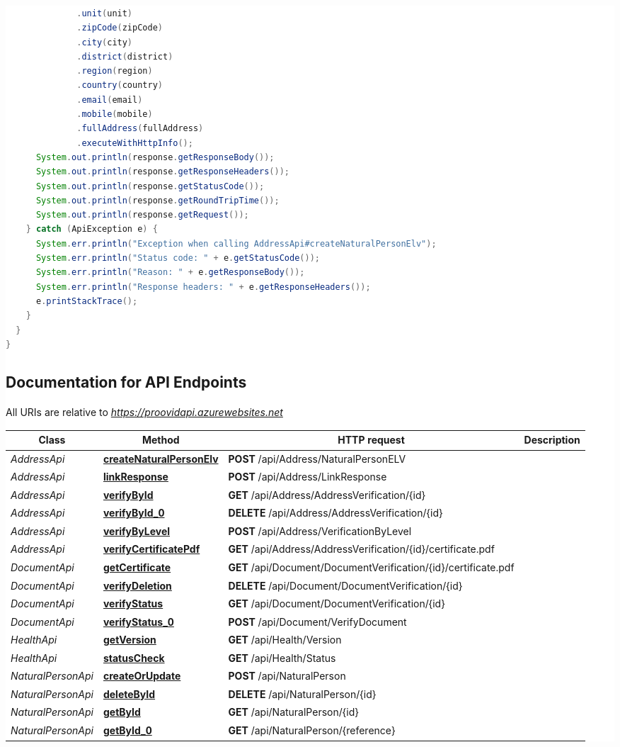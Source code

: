 ```java
              .unit(unit)
              .zipCode(zipCode)
              .city(city)
              .district(district)
              .region(region)
              .country(country)
              .email(email)
              .mobile(mobile)
              .fullAddress(fullAddress)
              .executeWithHttpInfo();
      System.out.println(response.getResponseBody());
      System.out.println(response.getResponseHeaders());
      System.out.println(response.getStatusCode());
      System.out.println(response.getRoundTripTime());
      System.out.println(response.getRequest());
    } catch (ApiException e) {
      System.err.println("Exception when calling AddressApi#createNaturalPersonElv");
      System.err.println("Status code: " + e.getStatusCode());
      System.err.println("Reason: " + e.getResponseBody());
      System.err.println("Response headers: " + e.getResponseHeaders());
      e.printStackTrace();
    }
  }
}

```

## Documentation for API Endpoints

All URIs are relative to *https://proovidapi.azurewebsites.net*

Class | Method | HTTP request | Description
------------ | ------------- | ------------- | -------------
*AddressApi* | [**createNaturalPersonElv**](docs/AddressApi.md#createNaturalPersonElv) | **POST** /api/Address/NaturalPersonELV | 
*AddressApi* | [**linkResponse**](docs/AddressApi.md#linkResponse) | **POST** /api/Address/LinkResponse | 
*AddressApi* | [**verifyById**](docs/AddressApi.md#verifyById) | **GET** /api/Address/AddressVerification/{id} | 
*AddressApi* | [**verifyById_0**](docs/AddressApi.md#verifyById_0) | **DELETE** /api/Address/AddressVerification/{id} | 
*AddressApi* | [**verifyByLevel**](docs/AddressApi.md#verifyByLevel) | **POST** /api/Address/VerificationByLevel | 
*AddressApi* | [**verifyCertificatePdf**](docs/AddressApi.md#verifyCertificatePdf) | **GET** /api/Address/AddressVerification/{id}/certificate.pdf | 
*DocumentApi* | [**getCertificate**](docs/DocumentApi.md#getCertificate) | **GET** /api/Document/DocumentVerification/{id}/certificate.pdf | 
*DocumentApi* | [**verifyDeletion**](docs/DocumentApi.md#verifyDeletion) | **DELETE** /api/Document/DocumentVerification/{id} | 
*DocumentApi* | [**verifyStatus**](docs/DocumentApi.md#verifyStatus) | **GET** /api/Document/DocumentVerification/{id} | 
*DocumentApi* | [**verifyStatus_0**](docs/DocumentApi.md#verifyStatus_0) | **POST** /api/Document/VerifyDocument | 
*HealthApi* | [**getVersion**](docs/HealthApi.md#getVersion) | **GET** /api/Health/Version | 
*HealthApi* | [**statusCheck**](docs/HealthApi.md#statusCheck) | **GET** /api/Health/Status | 
*NaturalPersonApi* | [**createOrUpdate**](docs/NaturalPersonApi.md#createOrUpdate) | **POST** /api/NaturalPerson | 
*NaturalPersonApi* | [**deleteById**](docs/NaturalPersonApi.md#deleteById) | **DELETE** /api/NaturalPerson/{id} | 
*NaturalPersonApi* | [**getById**](docs/NaturalPersonApi.md#getById) | **GET** /api/NaturalPerson/{id} | 
*NaturalPersonApi* | [**getById_0**](docs/NaturalPersonApi.md#getById_0) | **GET** /api/NaturalPerson/{reference} | 